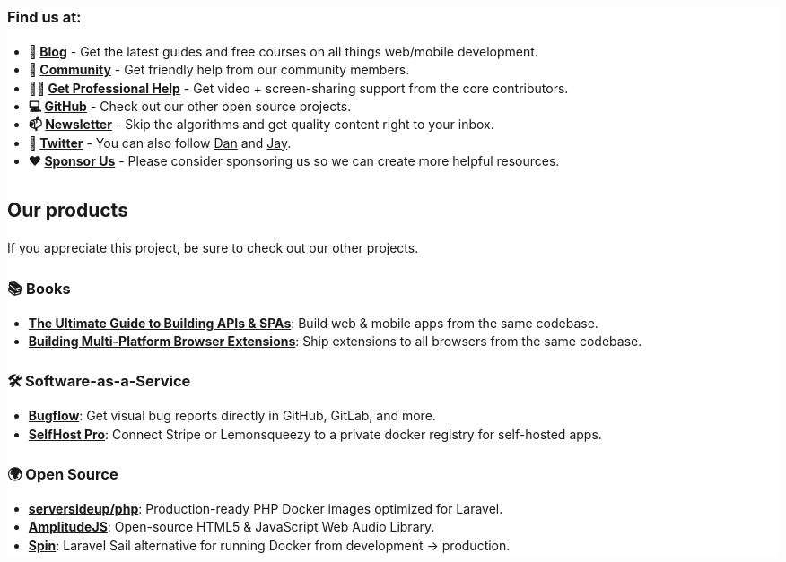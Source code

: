 ### Find us at:

* **📖 [Blog](https://serversideup.net)** - Get the latest guides and free courses on all things web/mobile development.
* **🙋 [Community](https://community.serversideup.net)** - Get friendly help from our community members.
* **🤵‍♂️ [Get Professional Help](https://serversideup.net/professional-support)** - Get video + screen-sharing support from the core contributors.
* **💻 [GitHub](https://github.com/serversideup)** - Check out our other open source projects.
* **📫 [Newsletter](https://serversideup.net/subscribe)** - Skip the algorithms and get quality content right to your inbox.
* **🐥 [Twitter](https://x.com/serversideup)** - You can also follow [Dan](https://x.com/danpastori) and [Jay](https://x.com/jaydrogers).
* **❤️ [Sponsor Us](https://github.com/sponsors/serversideup)** - Please consider sponsoring us so we can create more helpful resources.

## Our products
If you appreciate this project, be sure to check out our other projects.

### 📚 Books
- **[The Ultimate Guide to Building APIs & SPAs](https://serversideup.net/ultimate-guide-to-building-apis-and-spas-with-laravel-and-nuxt3/)**: Build web & mobile apps from the same codebase.
- **[Building Multi-Platform Browser Extensions](https://serversideup.net/building-multi-platform-browser-extensions/)**: Ship extensions to all browsers from the same codebase.

### 🛠️ Software-as-a-Service
- **[Bugflow](https://bugflow.io/)**: Get visual bug reports directly in GitHub, GitLab, and more.
- **[SelfHost Pro](https://selfhostpro.com/)**: Connect Stripe or Lemonsqueezy to a private docker registry for self-hosted apps.

### 🌍 Open Source
- **[serversideup/php](https://github.com/serversideup/docker-php)**: Production-ready PHP Docker images optimized for Laravel.
- **[AmplitudeJS](https://521dimensions.com/open-source/amplitudejs)**: Open-source HTML5 & JavaScript Web Audio Library.
- **[Spin](https://serversideup.net/open-source/spin/)**: Laravel Sail alternative for running Docker from development → production.